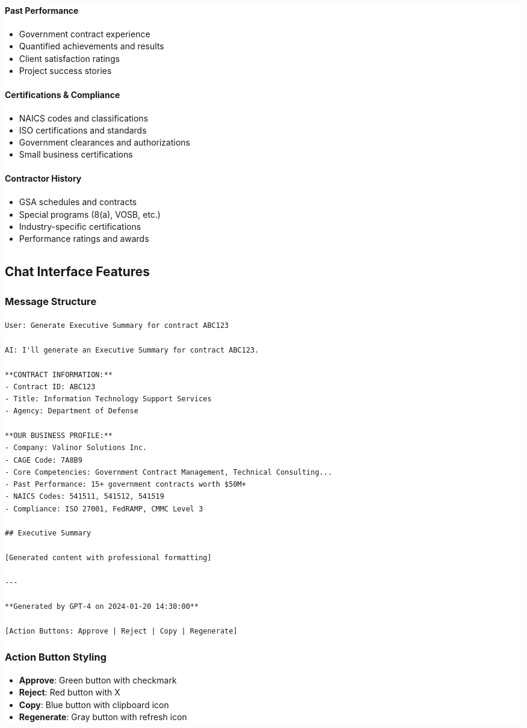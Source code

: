 #### Past Performance
- Government contract experience
- Quantified achievements and results
- Client satisfaction ratings
- Project success stories

#### Certifications & Compliance
- NAICS codes and classifications
- ISO certifications and standards
- Government clearances and authorizations
- Small business certifications

#### Contractor History
- GSA schedules and contracts
- Special programs (8(a), VOSB, etc.)
- Industry-specific certifications
- Performance ratings and awards

## Chat Interface Features

### Message Structure
```
User: Generate Executive Summary for contract ABC123

AI: I'll generate an Executive Summary for contract ABC123.

**CONTRACT INFORMATION:**
- Contract ID: ABC123
- Title: Information Technology Support Services
- Agency: Department of Defense

**OUR BUSINESS PROFILE:**
- Company: Valinor Solutions Inc.
- CAGE Code: 7A8B9
- Core Competencies: Government Contract Management, Technical Consulting...
- Past Performance: 15+ government contracts worth $50M+
- NAICS Codes: 541511, 541512, 541519
- Compliance: ISO 27001, FedRAMP, CMMC Level 3

## Executive Summary

[Generated content with professional formatting]

---

**Generated by GPT-4 on 2024-01-20 14:30:00**

[Action Buttons: Approve | Reject | Copy | Regenerate]
```

### Action Button Styling
- **Approve**: Green button with checkmark
- **Reject**: Red button with X
- **Copy**: Blue button with clipboard icon
- **Regenerate**: Gray button with refresh icon
